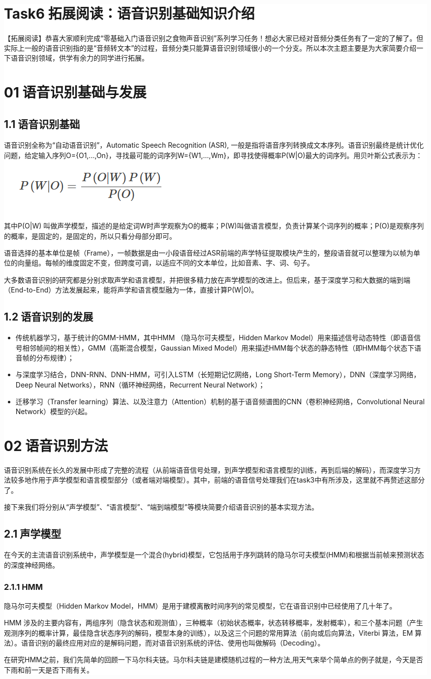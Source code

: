 # Task6 拓展阅读：语音识别基础知识介绍
【拓展阅读】恭喜大家顺利完成“零基础入门语音识别之食物声音识别”系列学习任务！想必大家已经对音频分类任务有了一定的了解了。但实际上一般的语音识别指的是“音频转文本”的过程，音频分类只能算语音识别领域很小的一个分支。所以本次主题主要是为大家简要介绍一下语音识别领域，供学有余力的同学进行拓展。
# 01 语音识别基础与发展
## 1.1 语音识别基础
语音识别全称为“自动语音识别”，Automatic Speech Recognition (ASR), 一般是指将语音序列转换成文本序列。语音识别最终是统计优化问题，给定输入序列O={O1,...,On}，寻找最可能的词序列W={W1,...,Wm}，即寻找使得概率P(W|O)最大的词序列。用贝叶斯公式表示为：
![image](img/task6_1.png)

其中P(O|W) 叫做声学模型，描述的是给定词W时声学观察为O的概率；P(W)叫做语言模型，负责计算某个词序列的概率；P(O)是观察序列的概率，是固定的，是固定的，所以只看分母部分即可。

语音选择的基本单位是帧（Frame），一帧数据是由一小段语音经过ASR前端的声学特征提取模块产生的，整段语音就可以整理为以帧为单位的向量组。每帧的维度固定不变，但跨度可调，以适应不同的文本单位，比如音素、字、词、句子。

大多数语音识别的研究都是分别求取声学和语言模型，并把很多精力放在声学模型的改进上。但后来，基于深度学习和大数据的端到端（End-to-End）方法发展起来，能将声学和语言模型融为一体，直接计算P(W|O)。
## 1.2 语音识别的发展
- 传统机器学习，基于统计的GMM-HMM，其中HMM （隐马尔可夫模型，Hidden Markov Model）用来描述信号动态特性（即语音信号相邻帧间的相关性），GMM（高斯混合模型，Gaussian Mixed Model）用来描述HMM每个状态的静态特性（即HMM每个状态下语音帧的分布规律）；

- 与深度学习结合，DNN-RNN、DNN-HMM，可引入LSTM（长短期记忆网络，Long Short-Term Memory），DNN（深度学习网络，Deep Neural Networks），RNN（循环神经网络，Recurrent Neural Network）；

- 迁移学习（Transfer learning）算法、以及注意力（Attention）机制的基于语音频谱图的CNN（卷积神经网络，Convolutional Neural Network）模型的兴起。

# 02 语音识别方法
语音识别系统在长久的发展中形成了完整的流程（从前端语音信号处理，到声学模型和语言模型的训练，再到后端的解码），而深度学习方法较多地作用于声学模型和语言模型部分（或者端对端模型）。其中，前端的语音信号处理我们在task3中有所涉及，这里就不再赘述这部分了。

接下来我们将分别从“声学模型”、“语言模型”、“端到端模型”等模块简要介绍语音识别的基本实现方法。
## 2.1 声学模型
在今天的主流语音识别系统中，声学模型是一个混合(hybrid)模型，它包括用于序列跳转的隐马尔可夫模型(HMM)和根据当前帧来预测状态的深度神经网络。
### 2.1.1 HMM
隐马尔可夫模型（Hidden Markov Model，HMM）是用于建模离散时间序列的常见模型，它在语音识别中已经使用了几十年了。

HMM 涉及的主要内容有，两组序列（隐含状态和观测值），三种概率（初始状态概率，状态转移概率，发射概率），和三个基本问题（产生观测序列的概率计算，最佳隐含状态序列的解码，模型本身的训练），以及这三个问题的常用算法（前向或后向算法，Viterbi 算法，EM 算法）。语音识别的最终应用对应的是解码问题，而对语音识别系统的评估、使用也叫做解码（Decoding）。

在研究HMM之前，我们先简单的回顾一下马尔科夫链。马尔科夫链是建模随机过程的一种方法,用天气来举个简单点的例子就是，今天是否下雨和前一天是否下雨有关。
